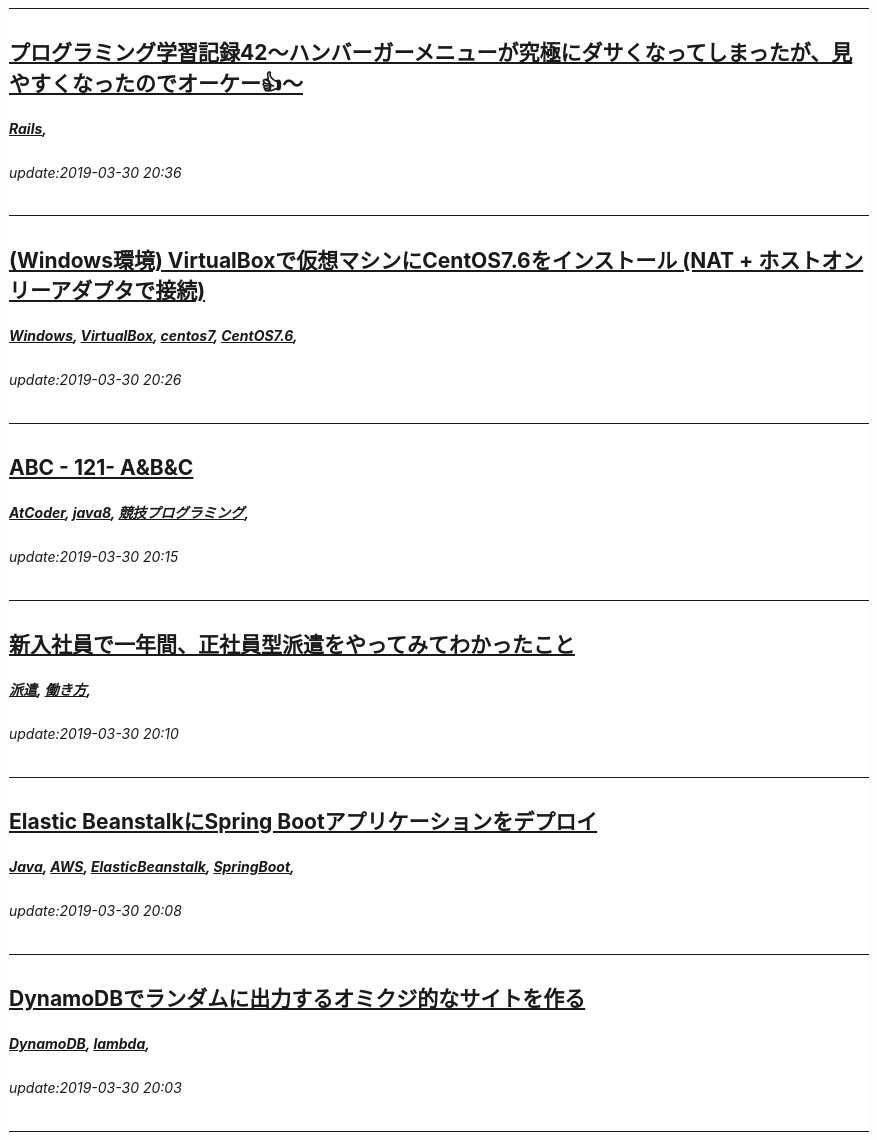 
---
## [プログラミング学習記録42〜ハンバーガーメニューが究極にダサくなってしまったが、見やすくなったのでオーケー👍〜](https://qiita.com/yuta_kinu/items/f66b2c1f1f85074e2d8b)
##### [Rails](https://qiita.com/tags/Rails), 
###### update:2019-03-30 20:36
---
## [(Windows環境) VirtualBoxで仮想マシンにCentOS7.6をインストール (NAT + ホストオンリーアダプタで接続)](https://qiita.com/wz7777/items/9eb68091104ffb43ca05)
##### [Windows](https://qiita.com/tags/Windows), [VirtualBox](https://qiita.com/tags/VirtualBox), [centos7](https://qiita.com/tags/centos7), [CentOS7.6](https://qiita.com/tags/CentOS7.6), 
###### update:2019-03-30 20:26
---
## [ABC - 121- A&B&C](https://qiita.com/shihou22/items/0b1ab3ff663661af4b36)
##### [AtCoder](https://qiita.com/tags/AtCoder), [java8](https://qiita.com/tags/java8), [競技プログラミング](https://qiita.com/tags/競技プログラミング), 
###### update:2019-03-30 20:15
---
## [新入社員で一年間、正社員型派遣をやってみてわかったこと](https://qiita.com/nata5019/items/d65f88f79ebc2be07df9)
##### [派遣](https://qiita.com/tags/派遣), [働き方](https://qiita.com/tags/働き方), 
###### update:2019-03-30 20:10
---
## [Elastic BeanstalkにSpring Bootアプリケーションをデプロイ](https://qiita.com/masa5555/items/cb7b63ba0fb1672d9439)
##### [Java](https://qiita.com/tags/Java), [AWS](https://qiita.com/tags/AWS), [ElasticBeanstalk](https://qiita.com/tags/ElasticBeanstalk), [SpringBoot](https://qiita.com/tags/SpringBoot), 
###### update:2019-03-30 20:08
---
## [DynamoDBでランダムに出力するオミクジ的なサイトを作る](https://qiita.com/usop4/items/74031ce415cb6d5be17b)
##### [DynamoDB](https://qiita.com/tags/DynamoDB), [lambda](https://qiita.com/tags/lambda), 
###### update:2019-03-30 20:03
---
